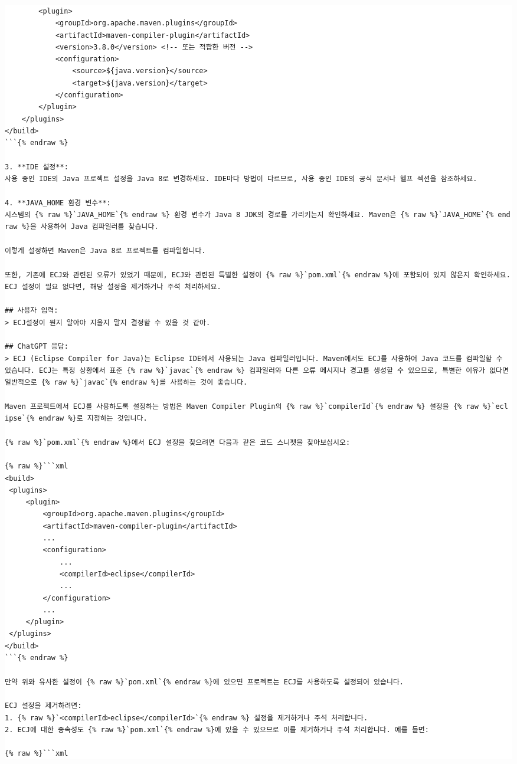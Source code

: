    ```{% endraw %}
           <plugin>
               <groupId>org.apache.maven.plugins</groupId>
               <artifactId>maven-compiler-plugin</artifactId>
               <version>3.8.0</version> <!-- 또는 적합한 버전 -->
               <configuration>
                   <source>${java.version}</source>
                   <target>${java.version}</target>
               </configuration>
           </plugin>
       </plugins>
   </build>
   ```{% endraw %}

3. **IDE 설정**:
   사용 중인 IDE의 Java 프로젝트 설정을 Java 8로 변경하세요. IDE마다 방법이 다르므로, 사용 중인 IDE의 공식 문서나 헬프 섹션을 참조하세요.

4. **JAVA_HOME 환경 변수**:
   시스템의 {% raw %}`JAVA_HOME`{% endraw %} 환경 변수가 Java 8 JDK의 경로를 가리키는지 확인하세요. Maven은 {% raw %}`JAVA_HOME`{% endraw %}을 사용하여 Java 컴파일러를 찾습니다.

이렇게 설정하면 Maven은 Java 8로 프로젝트를 컴파일합니다. 

또한, 기존에 ECJ와 관련된 오류가 있었기 때문에, ECJ와 관련된 특별한 설정이 {% raw %}`pom.xml`{% endraw %}에 포함되어 있지 않은지 확인하세요. ECJ 설정이 필요 없다면, 해당 설정을 제거하거나 주석 처리하세요.

## 사용자 입력:
> ECJ설정이 뭔지 알아야 지울지 말지 결정할 수 있을 것 같아.

## ChatGPT 응답:
> ECJ (Eclipse Compiler for Java)는 Eclipse IDE에서 사용되는 Java 컴파일러입니다. Maven에서도 ECJ를 사용하여 Java 코드를 컴파일할 수 있습니다. ECJ는 특정 상황에서 표준 {% raw %}`javac`{% endraw %} 컴파일러와 다른 오류 메시지나 경고를 생성할 수 있으므로, 특별한 이유가 없다면 일반적으로 {% raw %}`javac`{% endraw %}를 사용하는 것이 좋습니다.

Maven 프로젝트에서 ECJ를 사용하도록 설정하는 방법은 Maven Compiler Plugin의 {% raw %}`compilerId`{% endraw %} 설정을 {% raw %}`eclipse`{% endraw %}로 지정하는 것입니다.

{% raw %}`pom.xml`{% endraw %}에서 ECJ 설정을 찾으려면 다음과 같은 코드 스니펫을 찾아보십시오:

{% raw %}```xml
<build>
    <plugins>
        <plugin>
            <groupId>org.apache.maven.plugins</groupId>
            <artifactId>maven-compiler-plugin</artifactId>
            ...
            <configuration>
                ...
                <compilerId>eclipse</compilerId>
                ...
            </configuration>
            ...
        </plugin>
    </plugins>
</build>
```{% endraw %}

만약 위와 유사한 설정이 {% raw %}`pom.xml`{% endraw %}에 있으면 프로젝트는 ECJ를 사용하도록 설정되어 있습니다.

ECJ 설정을 제거하려면:
1. {% raw %}`<compilerId>eclipse</compilerId>`{% endraw %} 설정을 제거하거나 주석 처리합니다.
2. ECJ에 대한 종속성도 {% raw %}`pom.xml`{% endraw %}에 있을 수 있으므로 이를 제거하거나 주석 처리합니다. 예를 들면:

{% raw %}```xml
   ```